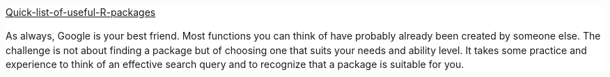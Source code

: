 [Quick-list-of-useful-R-packages](https://support.rstudio.com/hc/en-us/articles/201057987-Quick-list-of-useful-R-packages)

As always, Google is your best friend. 
Most functions you can think of have probably already been created by someone else.
The challenge is not about finding a package but of choosing one that suits your needs and ability level. 
It takes some practice and experience to think of an effective search query and to recognize that a package is suitable for you. 
